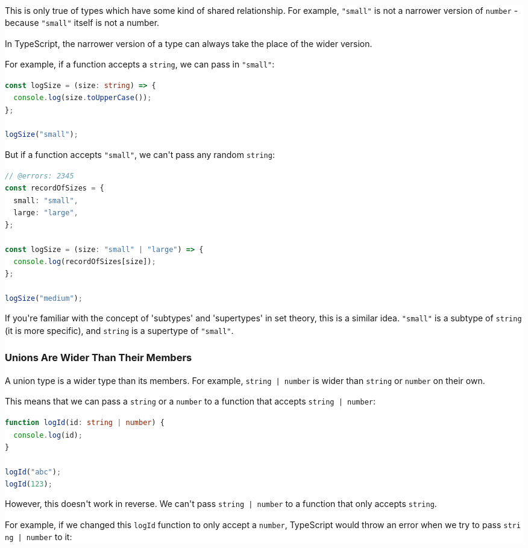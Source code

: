 This is only true of types which have some kind of shared relationship. For example, `"small"` is not a narrower version of `number` - because `"small"` itself is not a number.

In TypeScript, the narrower version of a type can always take the place of the wider version.

For example, if a function accepts a `string`, we can pass in `"small"`:

```typescript
const logSize = (size: string) => {
  console.log(size.toUpperCase());
};

logSize("small");
```

But if a function accepts `"small"`, we can't pass any random `string`:

```ts twoslash
// @errors: 2345
const recordOfSizes = {
  small: "small",
  large: "large",
};

const logSize = (size: "small" | "large") => {
  console.log(recordOfSizes[size]);
};

logSize("medium");
```

If you're familiar with the concept of 'subtypes' and 'supertypes' in set theory, this is a similar idea. `"small"` is a subtype of `string` (it is more specific), and `string` is a supertype of `"small"`.

### Unions Are Wider Than Their Members

A union type is a wider type than its members. For example, `string | number` is wider than `string` or `number` on their own.

This means that we can pass a `string` or a `number` to a function that accepts `string | number`:

```typescript
function logId(id: string | number) {
  console.log(id);
}

logId("abc");
logId(123);
```

However, this doesn't work in reverse. We can't pass `string | number` to a function that only accepts `string`.

For example, if we changed this `logId` function to only accept a `number`, TypeScript would throw an error when we try to pass `string | number` to it:
